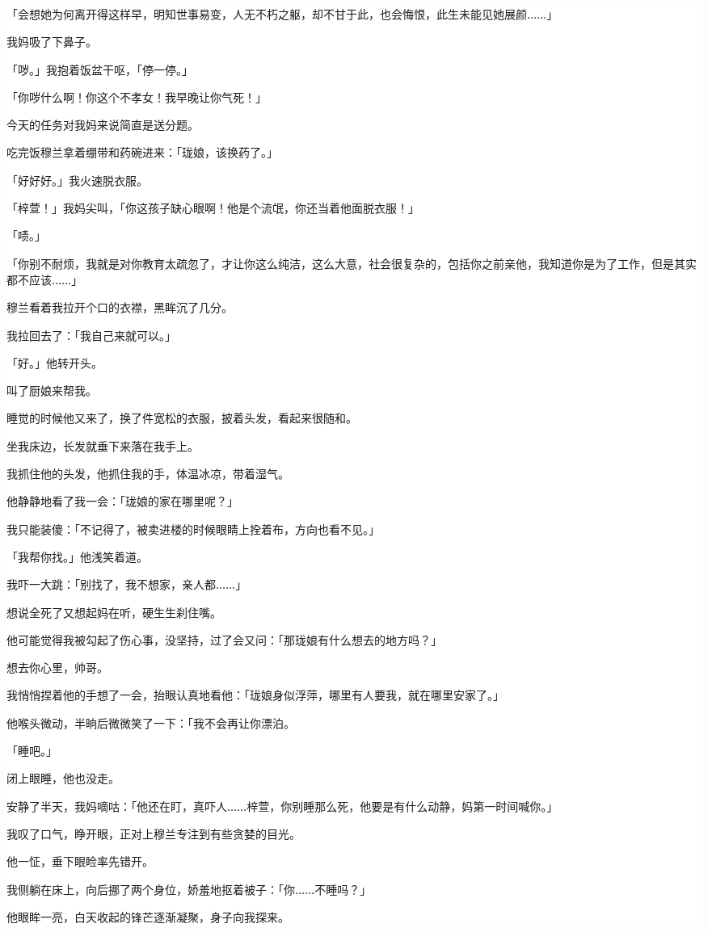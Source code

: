 「会想她为何离开得这样早，明知世事易变，人无不朽之躯，却不甘于此，也会悔恨，此生未能见她展颜……」

我妈吸了下鼻子。

「哕。」我抱着饭盆干呕，「停一停。」

「你哕什么啊！你这个不孝女！我早晚让你气死！」

今天的任务对我妈来说简直是送分题。

吃完饭穆兰拿着绷带和药碗进来：「珑娘，该换药了。」

「好好好。」我火速脱衣服。

「梓萱！」我妈尖叫，「你这孩子缺心眼啊！他是个流氓，你还当着他面脱衣服！」

「啧。」

「你别不耐烦，我就是对你教育太疏忽了，才让你这么纯洁，这么大意，社会很复杂的，包括你之前亲他，我知道你是为了工作，但是其实都不应该……」

穆兰看着我拉开个口的衣襟，黑眸沉了几分。

我拉回去了：「我自己来就可以。」

「好。」他转开头。

叫了厨娘来帮我。

睡觉的时候他又来了，换了件宽松的衣服，披着头发，看起来很随和。

坐我床边，长发就垂下来落在我手上。

我抓住他的头发，他抓住我的手，体温冰凉，带着湿气。

他静静地看了我一会：「珑娘的家在哪里呢？」

我只能装傻：「不记得了，被卖进楼的时候眼睛上拴着布，方向也看不见。」

「我帮你找。」他浅笑着道。

我吓一大跳：「别找了，我不想家，亲人都……」

想说全死了又想起妈在听，硬生生刹住嘴。

他可能觉得我被勾起了伤心事，没坚持，过了会又问：「那珑娘有什么想去的地方吗？」

想去你心里，帅哥。

我悄悄捏着他的手想了一会，抬眼认真地看他：「珑娘身似浮萍，哪里有人要我，就在哪里安家了。」

他喉头微动，半晌后微微笑了一下：「我不会再让你漂泊。

「睡吧。」

闭上眼睡，他也没走。

安静了半天，我妈嘀咕：「他还在盯，真吓人……梓萱，你别睡那么死，他要是有什么动静，妈第一时间喊你。」

我叹了口气，睁开眼，正对上穆兰专注到有些贪婪的目光。

他一怔，垂下眼睑率先错开。

我侧躺在床上，向后挪了两个身位，娇羞地抠着被子：「你……不睡吗？」

他眼眸一亮，白天收起的锋芒逐渐凝聚，身子向我探来。
